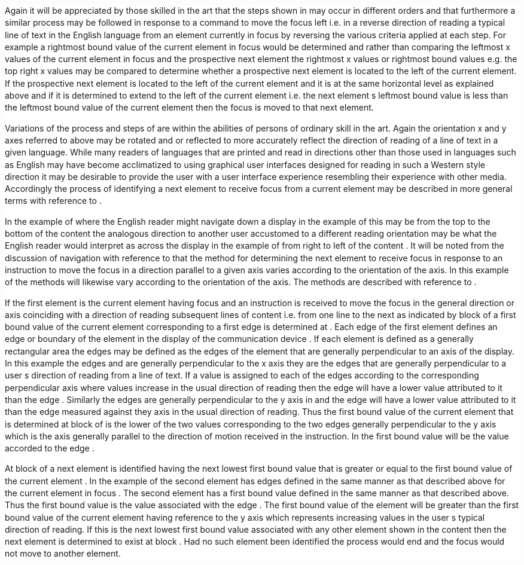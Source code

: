 Again it will be appreciated by those skilled in the art that the steps shown in may occur in different orders and that furthermore a similar process may be followed in response to a command to move the focus left i.e. in a reverse direction of reading a typical line of text in the English language from an element currently in focus by reversing the various criteria applied at each step. For example a rightmost bound value of the current element in focus would be determined and rather than comparing the leftmost x values of the current element in focus and the prospective next element the rightmost x values or rightmost bound values e.g. the top right x values may be compared to determine whether a prospective next element is located to the left of the current element. If the prospective next element is located to the left of the current element and it is at the same horizontal level as explained above and if it is determined to extend to the left of the current element i.e. the next element s leftmost bound value is less than the leftmost bound value of the current element then the focus is moved to that next element.

Variations of the process and steps of are within the abilities of persons of ordinary skill in the art. Again the orientation x and y axes referred to above may be rotated and or reflected to more accurately reflect the direction of reading of a line of text in a given language. While many readers of languages that are printed and read in directions other than those used in languages such as English may have become acclimatized to using graphical user interfaces designed for reading in such a Western style direction it may be desirable to provide the user with a user interface experience resembling their experience with other media. Accordingly the process of identifying a next element to receive focus from a current element may be described in more general terms with reference to .

In the example of where the English reader might navigate down a display in the example of this may be from the top to the bottom of the content the analogous direction to another user accustomed to a different reading orientation may be what the English reader would interpret as across the display in the example of from right to left of the content . It will be noted from the discussion of navigation with reference to that the method for determining the next element to receive focus in response to an instruction to move the focus in a direction parallel to a given axis varies according to the orientation of the axis. In this example of the methods will likewise vary according to the orientation of the axis. The methods are described with reference to .

If the first element is the current element having focus and an instruction is received to move the focus in the general direction or axis coinciding with a direction of reading subsequent lines of content i.e. from one line to the next as indicated by block of a first bound value of the current element corresponding to a first edge is determined at . Each edge of the first element defines an edge or boundary of the element in the display of the communication device . If each element is defined as a generally rectangular area the edges may be defined as the edges of the element that are generally perpendicular to an axis of the display. In this example the edges and are generally perpendicular to the x axis they are the edges that are generally perpendicular to a user s direction of reading from a line of text. If a value is assigned to each of the edges according to the corresponding perpendicular axis where values increase in the usual direction of reading then the edge will have a lower value attributed to it than the edge . Similarly the edges are generally perpendicular to the y axis in and the edge will have a lower value attributed to it than the edge measured against they axis in the usual direction of reading. Thus the first bound value of the current element that is determined at block of is the lower of the two values corresponding to the two edges generally perpendicular to the y axis which is the axis generally parallel to the direction of motion received in the instruction. In the first bound value will be the value accorded to the edge .

At block of a next element is identified having the next lowest first bound value that is greater or equal to the first bound value of the current element . In the example of the second element has edges defined in the same manner as that described above for the current element in focus . The second element has a first bound value defined in the same manner as that described above. Thus the first bound value is the value associated with the edge . The first bound value of the element will be greater than the first bound value of the current element having reference to the y axis which represents increasing values in the user s typical direction of reading. If this is the next lowest first bound value associated with any other element shown in the content then the next element is determined to exist at block . Had no such element been identified the process would end and the focus would not move to another element.
